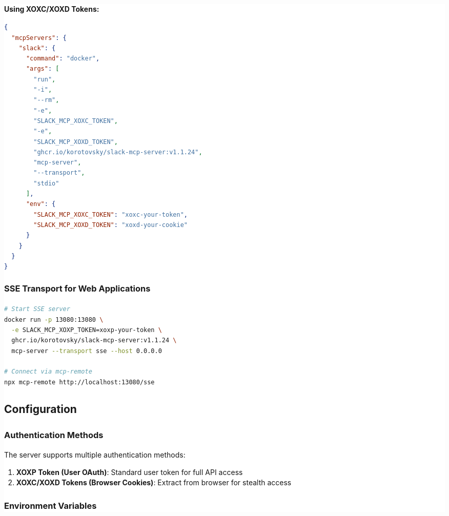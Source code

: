 **Using XOXC/XOXD Tokens:**
```json
{
  "mcpServers": {
    "slack": {
      "command": "docker",
      "args": [
        "run",
        "-i",
        "--rm",
        "-e",
        "SLACK_MCP_XOXC_TOKEN",
        "-e",
        "SLACK_MCP_XOXD_TOKEN",
        "ghcr.io/korotovsky/slack-mcp-server:v1.1.24",
        "mcp-server",
        "--transport",
        "stdio"
      ],
      "env": {
        "SLACK_MCP_XOXC_TOKEN": "xoxc-your-token",
        "SLACK_MCP_XOXD_TOKEN": "xoxd-your-cookie"
      }
    }
  }
}
```

### SSE Transport for Web Applications

```bash
# Start SSE server
docker run -p 13080:13080 \
  -e SLACK_MCP_XOXP_TOKEN=xoxp-your-token \
  ghcr.io/korotovsky/slack-mcp-server:v1.1.24 \
  mcp-server --transport sse --host 0.0.0.0

# Connect via mcp-remote
npx mcp-remote http://localhost:13080/sse
```

## Configuration

### Authentication Methods

The server supports multiple authentication methods:

1. **XOXP Token (User OAuth)**: Standard user token for full API access
2. **XOXC/XOXD Tokens (Browser Cookies)**: Extract from browser for stealth access

### Environment Variables

